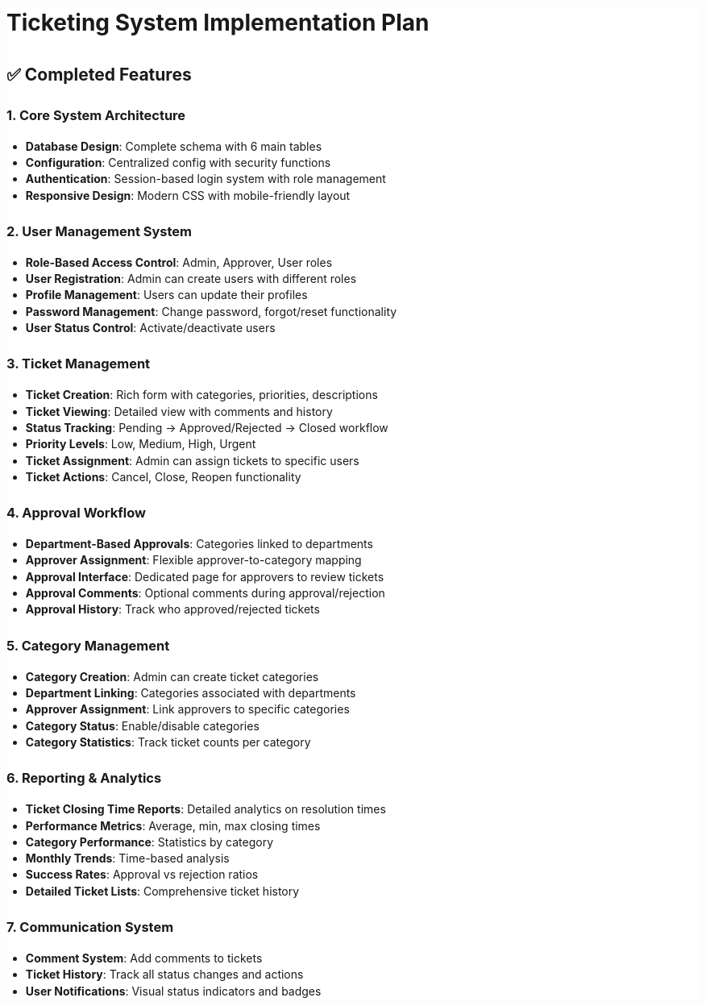 # Ticketing System Implementation Plan

## ✅ Completed Features

### 1. Core System Architecture
- **Database Design**: Complete schema with 6 main tables
- **Configuration**: Centralized config with security functions
- **Authentication**: Session-based login system with role management
- **Responsive Design**: Modern CSS with mobile-friendly layout

### 2. User Management System
- **Role-Based Access Control**: Admin, Approver, User roles
- **User Registration**: Admin can create users with different roles
- **Profile Management**: Users can update their profiles
- **Password Management**: Change password, forgot/reset functionality
- **User Status Control**: Activate/deactivate users

### 3. Ticket Management
- **Ticket Creation**: Rich form with categories, priorities, descriptions
- **Ticket Viewing**: Detailed view with comments and history
- **Status Tracking**: Pending → Approved/Rejected → Closed workflow
- **Priority Levels**: Low, Medium, High, Urgent
- **Ticket Assignment**: Admin can assign tickets to specific users
- **Ticket Actions**: Cancel, Close, Reopen functionality

### 4. Approval Workflow
- **Department-Based Approvals**: Categories linked to departments
- **Approver Assignment**: Flexible approver-to-category mapping
- **Approval Interface**: Dedicated page for approvers to review tickets
- **Approval Comments**: Optional comments during approval/rejection
- **Approval History**: Track who approved/rejected tickets

### 5. Category Management
- **Category Creation**: Admin can create ticket categories
- **Department Linking**: Categories associated with departments
- **Approver Assignment**: Link approvers to specific categories
- **Category Status**: Enable/disable categories
- **Category Statistics**: Track ticket counts per category

### 6. Reporting & Analytics
- **Ticket Closing Time Reports**: Detailed analytics on resolution times
- **Performance Metrics**: Average, min, max closing times
- **Category Performance**: Statistics by category
- **Monthly Trends**: Time-based analysis
- **Success Rates**: Approval vs rejection ratios
- **Detailed Ticket Lists**: Comprehensive ticket history

### 7. Communication System
- **Comment System**: Add comments to tickets
- **Ticket History**: Track all status changes and actions
- **User Notifications**: Visual status indicators and badges
